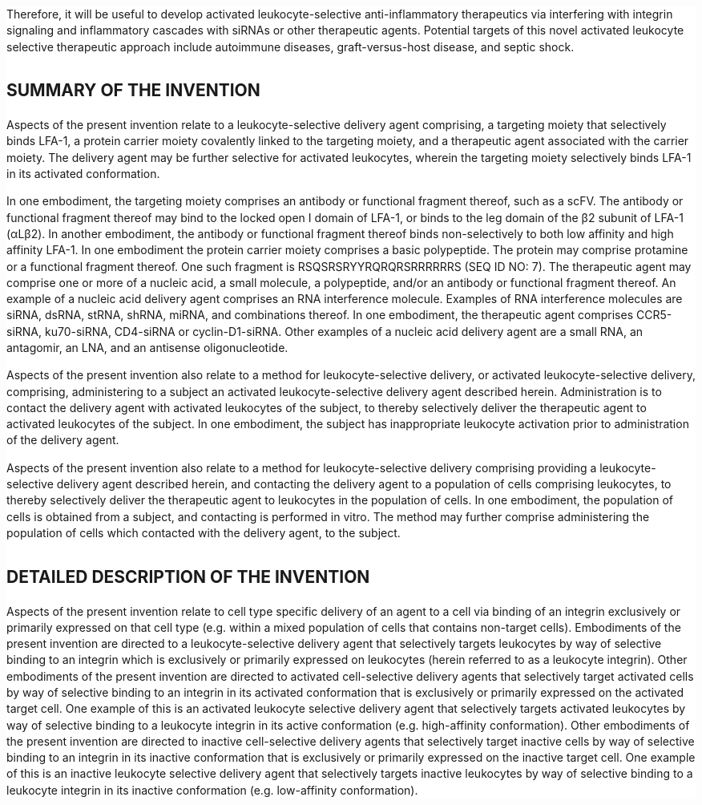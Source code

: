Therefore, it will be useful to develop activated leukocyte-selective anti-inflammatory therapeutics via interfering with integrin signaling and inflammatory cascades with siRNAs or other therapeutic agents. Potential targets of this novel activated leukocyte selective therapeutic approach include autoimmune diseases, graft-versus-host disease, and septic shock.

## SUMMARY OF THE INVENTION

Aspects of the present invention relate to a leukocyte-selective delivery agent comprising, a targeting moiety that selectively binds LFA-1, a protein carrier moiety covalently linked to the targeting moiety, and a therapeutic agent associated with the carrier moiety. The delivery agent may be further selective for activated leukocytes, wherein the targeting moiety selectively binds LFA-1 in its activated conformation.

In one embodiment, the targeting moiety comprises an antibody or functional fragment thereof, such as a scFV. The antibody or functional fragment thereof may bind to the locked open I domain of LFA-1, or binds to the leg domain of the β2 subunit of LFA-1 (αLβ2). In another embodiment, the antibody or functional fragment thereof binds non-selectively to both low affinity and high affinity LFA-1. In one embodiment the protein carrier moiety comprises a basic polypeptide. The protein may comprise protamine or a functional fragment thereof. One such fragment is RSQSRSRYYRQRQRSRRRRRRS (SEQ ID NO: 7). The therapeutic agent may comprise one or more of a nucleic acid, a small molecule, a polypeptide, and/or an antibody or functional fragment thereof. An example of a nucleic acid delivery agent comprises an RNA interference molecule. Examples of RNA interference molecules are siRNA, dsRNA, stRNA, shRNA, miRNA, and combinations thereof. In one embodiment, the therapeutic agent comprises CCR5-siRNA, ku70-siRNA, CD4-siRNA or cyclin-D1-siRNA. Other examples of a nucleic acid delivery agent are a small RNA, an antagomir, an LNA, and an antisense oligonucleotide.

Aspects of the present invention also relate to a method for leukocyte-selective delivery, or activated leukocyte-selective delivery, comprising, administering to a subject an activated leukocyte-selective delivery agent described herein. Administration is to contact the delivery agent with activated leukocytes of the subject, to thereby selectively deliver the therapeutic agent to activated leukocytes of the subject. In one embodiment, the subject has inappropriate leukocyte activation prior to administration of the delivery agent.

Aspects of the present invention also relate to a method for leukocyte-selective delivery comprising providing a leukocyte-selective delivery agent described herein, and contacting the delivery agent to a population of cells comprising leukocytes, to thereby selectively deliver the therapeutic agent to leukocytes in the population of cells. In one embodiment, the population of cells is obtained from a subject, and contacting is performed in vitro. The method may further comprise administering the population of cells which contacted with the delivery agent, to the subject.

## DETAILED DESCRIPTION OF THE INVENTION

Aspects of the present invention relate to cell type specific delivery of an agent to a cell via binding of an integrin exclusively or primarily expressed on that cell type (e.g. within a mixed population of cells that contains non-target cells). Embodiments of the present invention are directed to a leukocyte-selective delivery agent that selectively targets leukocytes by way of selective binding to an integrin which is exclusively or primarily expressed on leukocytes (herein referred to as a leukocyte integrin). Other embodiments of the present invention are directed to activated cell-selective delivery agents that selectively target activated cells by way of selective binding to an integrin in its activated conformation that is exclusively or primarily expressed on the activated target cell. One example of this is an activated leukocyte selective delivery agent that selectively targets activated leukocytes by way of selective binding to a leukocyte integrin in its active conformation (e.g. high-affinity conformation). Other embodiments of the present invention are directed to inactive cell-selective delivery agents that selectively target inactive cells by way of selective binding to an integrin in its inactive conformation that is exclusively or primarily expressed on the inactive target cell. One example of this is an inactive leukocyte selective delivery agent that selectively targets inactive leukocytes by way of selective binding to a leukocyte integrin in its inactive conformation (e.g. low-affinity conformation).
